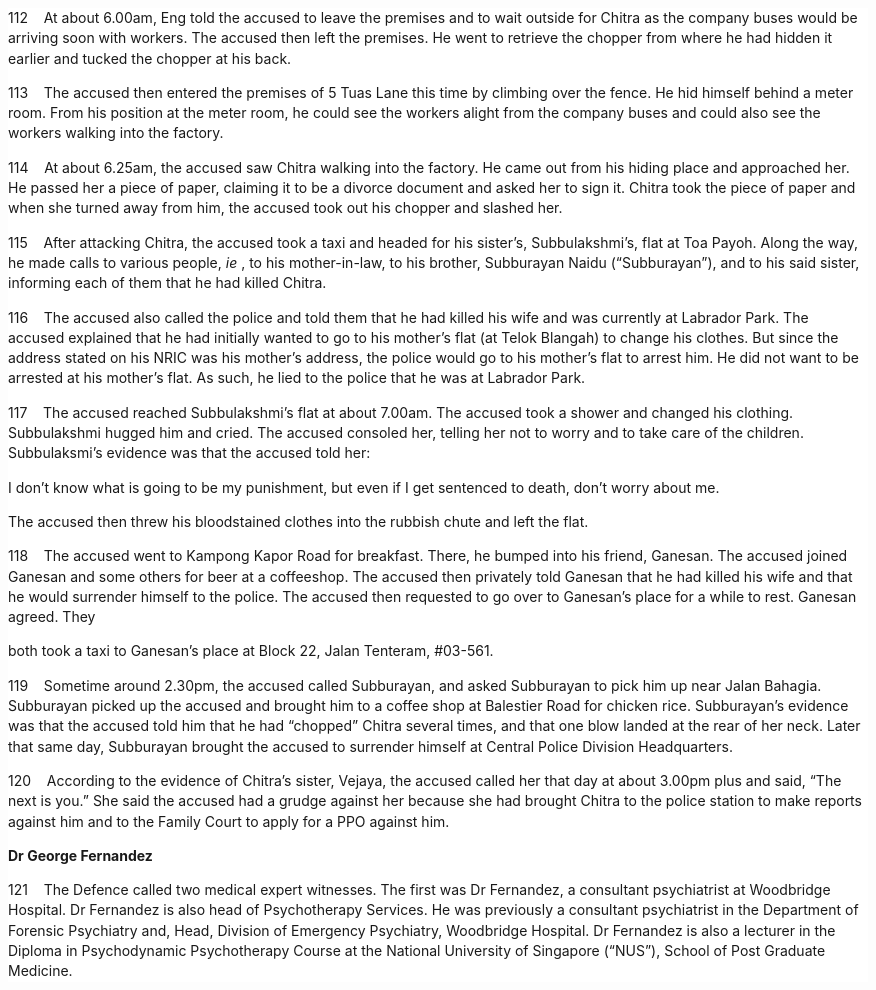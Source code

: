 112    At about 6.00am, Eng told the accused to leave the premises and to wait outside for Chitra as the company buses would be arriving soon with workers. The accused then left the premises. He went to retrieve the chopper from where he had hidden it earlier and tucked the chopper at his back. 

113    The accused then entered the premises of 5 Tuas Lane this time by climbing over the fence. He hid himself behind a meter room. From his position at the meter room, he could see the workers alight from the company buses and could also see the workers walking into the factory. 

114    At about 6.25am, the accused saw Chitra walking into the factory. He came out from his hiding place and approached her. He passed her a piece of paper, claiming it to be a divorce document and asked her to sign it. Chitra took the piece of paper and when she turned away from him, the accused took out his chopper and slashed her. 

115    After attacking Chitra, the accused took a taxi and headed for his sister’s, Subbulakshmi’s, flat at Toa Payoh. Along the way, he made calls to various people, _ie_ , to his mother-in-law, to his brother, Subburayan Naidu (“Subburayan”), and to his said sister, informing each of them that he had killed Chitra. 

116    The accused also called the police and told them that he had killed his wife and was currently at Labrador Park. The accused explained that he had initially wanted to go to his mother’s flat (at Telok Blangah) to change his clothes. But since the address stated on his NRIC was his mother’s address, the police would go to his mother’s flat to arrest him. He did not want to be arrested at his mother’s flat. As such, he lied to the police that he was at Labrador Park. 

117    The accused reached Subbulakshmi’s flat at about 7.00am. The accused took a shower and changed his clothing. Subbulakshmi hugged him and cried. The accused consoled her, telling her not to worry and to take care of the children. Subbulaksmi’s evidence was that the accused told her: 

 I don’t know what is going to be my punishment, but even if I get sentenced to death, don’t worry about me. 

The accused then threw his bloodstained clothes into the rubbish chute and left the flat. 

118    The accused went to Kampong Kapor Road for breakfast. There, he bumped into his friend, Ganesan. The accused joined Ganesan and some others for beer at a coffeeshop. The accused then privately told Ganesan that he had killed his wife and that he would surrender himself to the police. The accused then requested to go over to Ganesan’s place for a while to rest. Ganesan agreed. They 


both took a taxi to Ganesan’s place at Block 22, Jalan Tenteram, #03-561. 

119    Sometime around 2.30pm, the accused called Subburayan, and asked Subburayan to pick him up near Jalan Bahagia. Subburayan picked up the accused and brought him to a coffee shop at Balestier Road for chicken rice. Subburayan’s evidence was that the accused told him that he had “chopped” Chitra several times, and that one blow landed at the rear of her neck. Later that same day, Subburayan brought the accused to surrender himself at Central Police Division Headquarters. 

120    According to the evidence of Chitra’s sister, Vejaya, the accused called her that day at about 3.00pm plus and said, “The next is you.” She said the accused had a grudge against her because she had brought Chitra to the police station to make reports against him and to the Family Court to apply for a PPO against him. 

**Dr George Fernandez** 

121    The Defence called two medical expert witnesses. The first was Dr Fernandez, a consultant psychiatrist at Woodbridge Hospital. Dr Fernandez is also head of Psychotherapy Services. He was previously a consultant psychiatrist in the Department of Forensic Psychiatry and, Head, Division of Emergency Psychiatry, Woodbridge Hospital. Dr Fernandez is also a lecturer in the Diploma in Psychodynamic Psychotherapy Course at the National University of Singapore (“NUS”), School of Post Graduate Medicine. 

